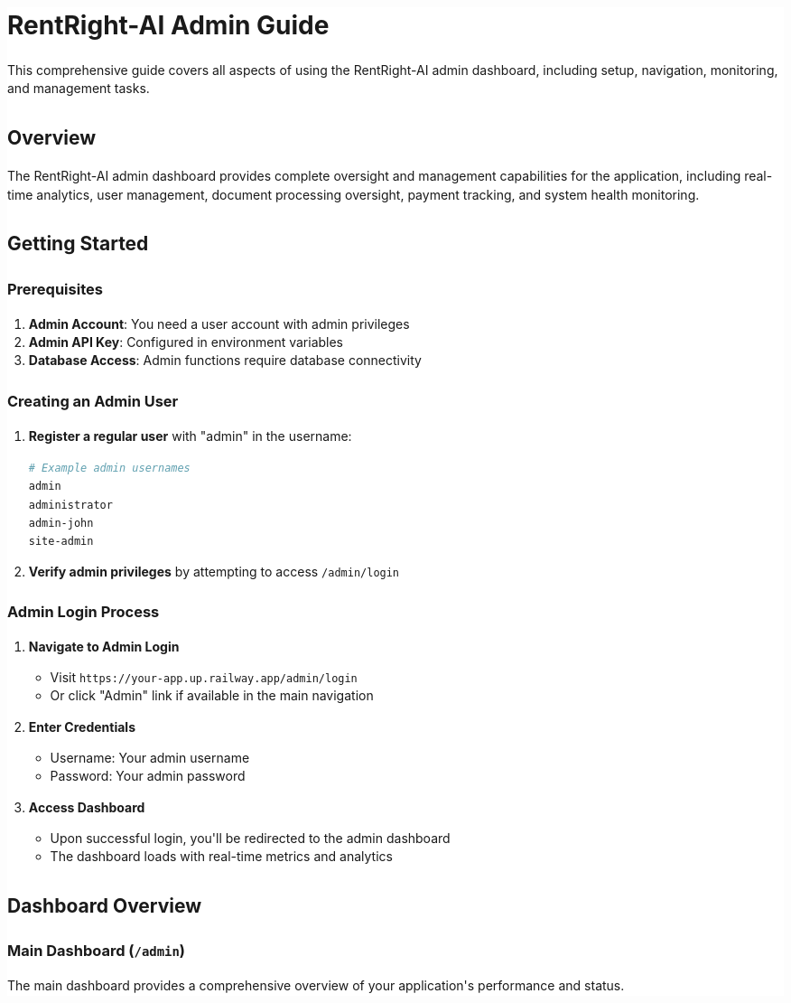 # RentRight-AI Admin Guide

This comprehensive guide covers all aspects of using the RentRight-AI admin dashboard, including setup, navigation, monitoring, and management tasks.

## Overview

The RentRight-AI admin dashboard provides complete oversight and management capabilities for the application, including real-time analytics, user management, document processing oversight, payment tracking, and system health monitoring.

## Getting Started

### Prerequisites

1. **Admin Account**: You need a user account with admin privileges
2. **Admin API Key**: Configured in environment variables
3. **Database Access**: Admin functions require database connectivity

### Creating an Admin User

1. **Register a regular user** with "admin" in the username:
   ```bash
   # Example admin usernames
   admin
   administrator
   admin-john
   site-admin
   ```

2. **Verify admin privileges** by attempting to access `/admin/login`

### Admin Login Process

1. **Navigate to Admin Login**
   - Visit `https://your-app.up.railway.app/admin/login`
   - Or click "Admin" link if available in the main navigation

2. **Enter Credentials**
   - Username: Your admin username
   - Password: Your admin password

3. **Access Dashboard**
   - Upon successful login, you'll be redirected to the admin dashboard
   - The dashboard loads with real-time metrics and analytics

## Dashboard Overview

### Main Dashboard (`/admin`)

The main dashboard provides a comprehensive overview of your application's performance and status.
